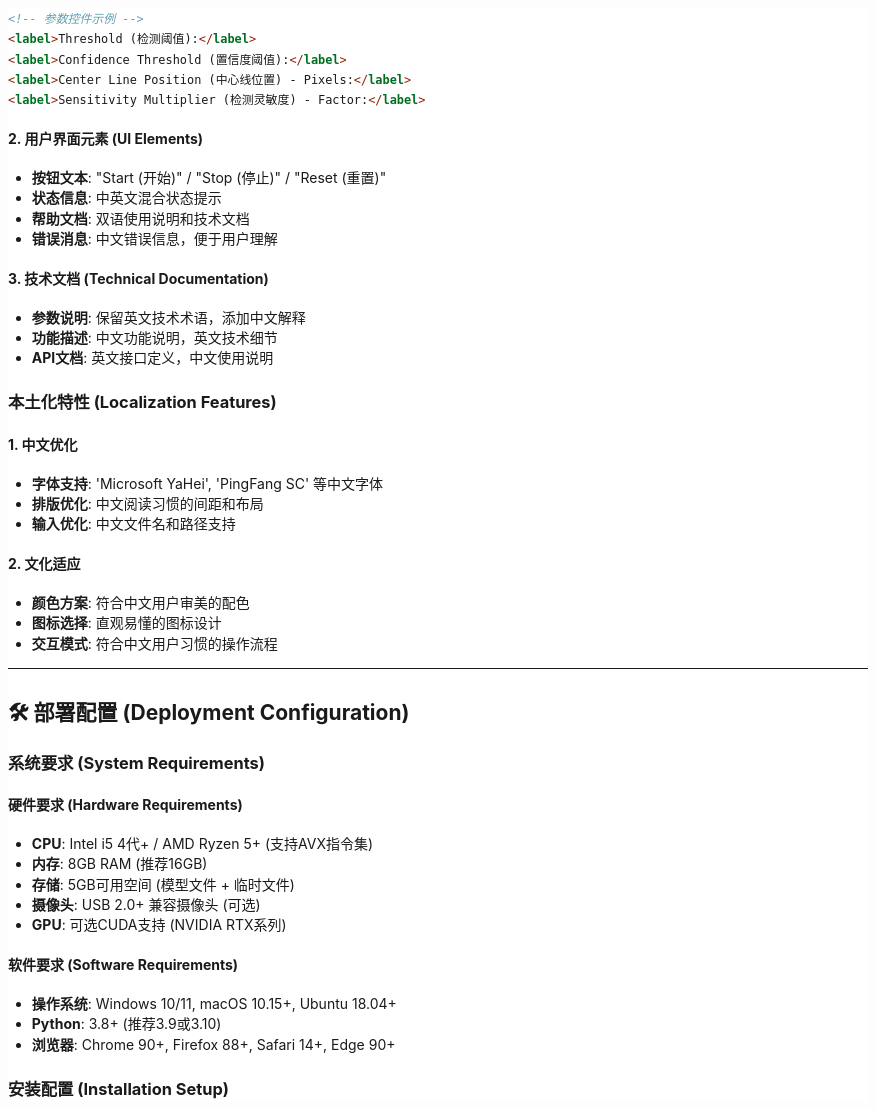 ```html
<!-- 参数控件示例 -->
<label>Threshold (检测阈值):</label>
<label>Confidence Threshold (置信度阈值):</label>
<label>Center Line Position (中心线位置) - Pixels:</label>
<label>Sensitivity Multiplier (检测灵敏度) - Factor:</label>
```

#### 2. 用户界面元素 (UI Elements)
- **按钮文本**: "Start (开始)" / "Stop (停止)" / "Reset (重置)"
- **状态信息**: 中英文混合状态提示
- **帮助文档**: 双语使用说明和技术文档
- **错误消息**: 中文错误信息，便于用户理解

#### 3. 技术文档 (Technical Documentation)
- **参数说明**: 保留英文技术术语，添加中文解释
- **功能描述**: 中文功能说明，英文技术细节
- **API文档**: 英文接口定义，中文使用说明

### 本土化特性 (Localization Features)

#### 1. 中文优化
- **字体支持**: 'Microsoft YaHei', 'PingFang SC' 等中文字体
- **排版优化**: 中文阅读习惯的间距和布局
- **输入优化**: 中文文件名和路径支持

#### 2. 文化适应
- **颜色方案**: 符合中文用户审美的配色
- **图标选择**: 直观易懂的图标设计
- **交互模式**: 符合中文用户习惯的操作流程

---

## 🛠️ 部署配置 (Deployment Configuration)

### 系统要求 (System Requirements)

#### 硬件要求 (Hardware Requirements)
- **CPU**: Intel i5 4代+ / AMD Ryzen 5+ (支持AVX指令集)
- **内存**: 8GB RAM (推荐16GB)
- **存储**: 5GB可用空间 (模型文件 + 临时文件)
- **摄像头**: USB 2.0+ 兼容摄像头 (可选)
- **GPU**: 可选CUDA支持 (NVIDIA RTX系列)

#### 软件要求 (Software Requirements)
- **操作系统**: Windows 10/11, macOS 10.15+, Ubuntu 18.04+
- **Python**: 3.8+ (推荐3.9或3.10)
- **浏览器**: Chrome 90+, Firefox 88+, Safari 14+, Edge 90+

### 安装配置 (Installation Setup)

